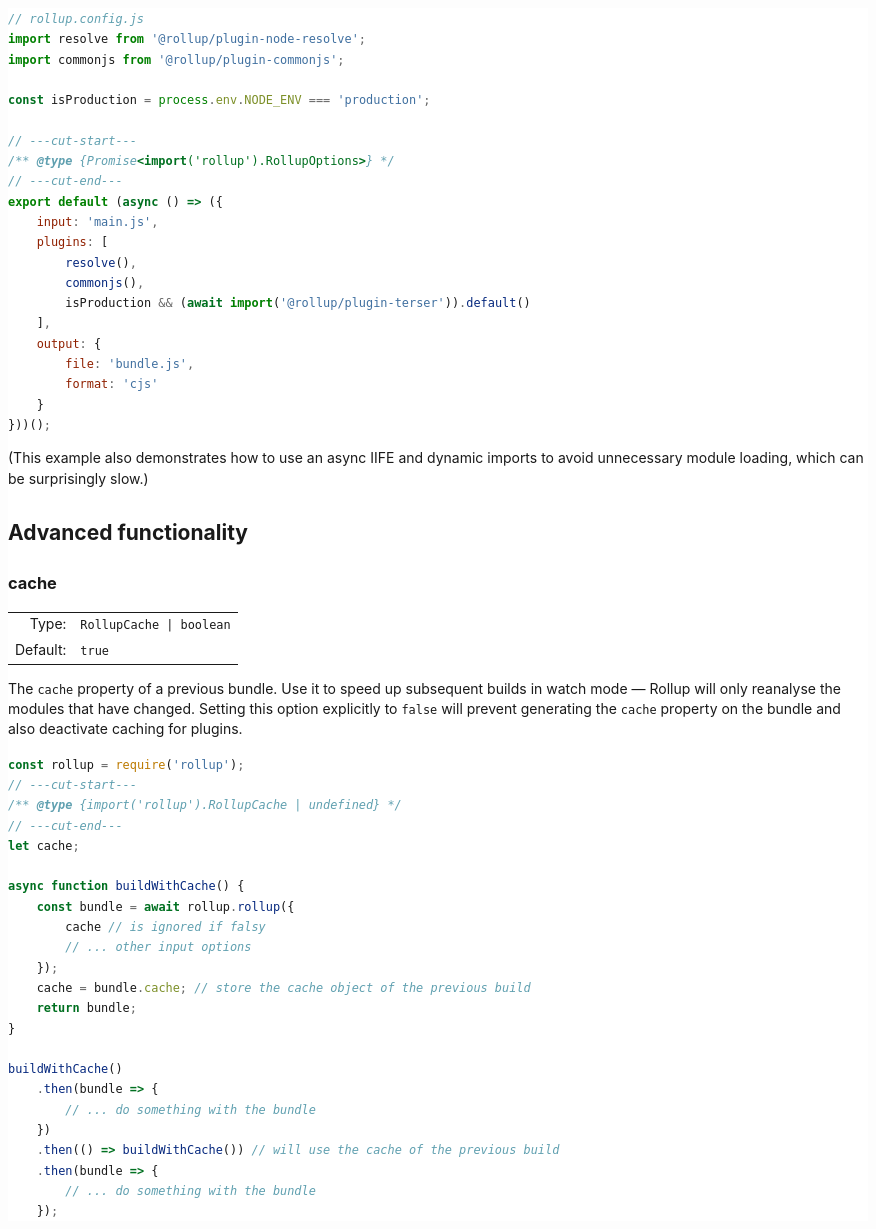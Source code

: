```js twoslash
// rollup.config.js
import resolve from '@rollup/plugin-node-resolve';
import commonjs from '@rollup/plugin-commonjs';

const isProduction = process.env.NODE_ENV === 'production';

// ---cut-start---
/** @type {Promise<import('rollup').RollupOptions>} */
// ---cut-end---
export default (async () => ({
	input: 'main.js',
	plugins: [
		resolve(),
		commonjs(),
		isProduction && (await import('@rollup/plugin-terser')).default()
	],
	output: {
		file: 'bundle.js',
		format: 'cjs'
	}
}))();
```

(This example also demonstrates how to use an async IIFE and dynamic imports to avoid unnecessary module loading, which can be surprisingly slow.)

## Advanced functionality

### cache

|          |                          |
| -------: | :----------------------- |
|    Type: | `RollupCache \| boolean` |
| Default: | `true`                   |

The `cache` property of a previous bundle. Use it to speed up subsequent builds in watch mode — Rollup will only reanalyse the modules that have changed. Setting this option explicitly to `false` will prevent generating the `cache` property on the bundle and also deactivate caching for plugins.

```js twoslash
const rollup = require('rollup');
// ---cut-start---
/** @type {import('rollup').RollupCache | undefined} */
// ---cut-end---
let cache;

async function buildWithCache() {
	const bundle = await rollup.rollup({
		cache // is ignored if falsy
		// ... other input options
	});
	cache = bundle.cache; // store the cache object of the previous build
	return bundle;
}

buildWithCache()
	.then(bundle => {
		// ... do something with the bundle
	})
	.then(() => buildWithCache()) // will use the cache of the previous build
	.then(bundle => {
		// ... do something with the bundle
	});
```